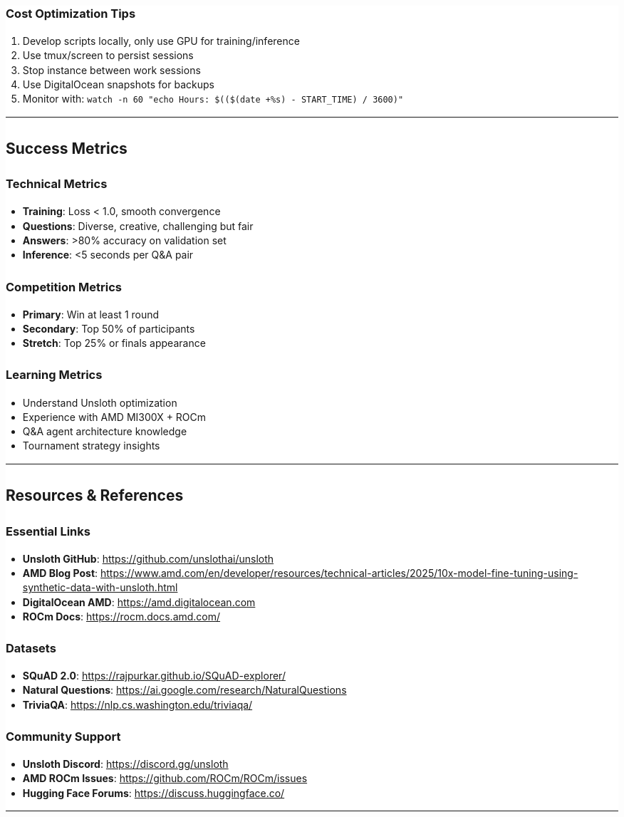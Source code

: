 ### Cost Optimization Tips
1. Develop scripts locally, only use GPU for training/inference
2. Use tmux/screen to persist sessions
3. Stop instance between work sessions
4. Use DigitalOcean snapshots for backups
5. Monitor with: `watch -n 60 "echo Hours: $(($(date +%s) - START_TIME) / 3600)"`

---

## Success Metrics

### Technical Metrics
- **Training**: Loss < 1.0, smooth convergence
- **Questions**: Diverse, creative, challenging but fair
- **Answers**: >80% accuracy on validation set
- **Inference**: <5 seconds per Q&A pair

### Competition Metrics
- **Primary**: Win at least 1 round
- **Secondary**: Top 50% of participants
- **Stretch**: Top 25% or finals appearance

### Learning Metrics
- Understand Unsloth optimization
- Experience with AMD MI300X + ROCm
- Q&A agent architecture knowledge
- Tournament strategy insights

---

## Resources & References

### Essential Links
- **Unsloth GitHub**: https://github.com/unslothai/unsloth
- **AMD Blog Post**: https://www.amd.com/en/developer/resources/technical-articles/2025/10x-model-fine-tuning-using-synthetic-data-with-unsloth.html
- **DigitalOcean AMD**: https://amd.digitalocean.com
- **ROCm Docs**: https://rocm.docs.amd.com/

### Datasets
- **SQuAD 2.0**: https://rajpurkar.github.io/SQuAD-explorer/
- **Natural Questions**: https://ai.google.com/research/NaturalQuestions
- **TriviaQA**: https://nlp.cs.washington.edu/triviaqa/

### Community Support
- **Unsloth Discord**: https://discord.gg/unsloth
- **AMD ROCm Issues**: https://github.com/ROCm/ROCm/issues
- **Hugging Face Forums**: https://discuss.huggingface.co/

---
